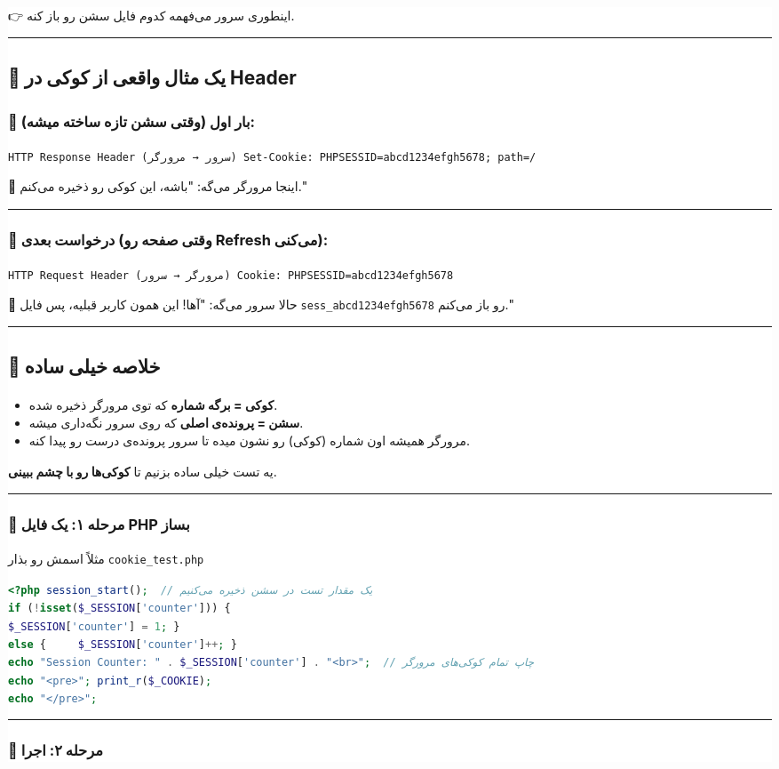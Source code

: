 👉 اینطوری سرور می‌فهمه کدوم فایل سشن رو باز کنه.

---

## 🔹 یک مثال واقعی از کوکی در Header

### 📌 بار اول (وقتی سشن تازه ساخته میشه):

```text
HTTP Response Header (سرور → مرورگر) Set-Cookie: PHPSESSID=abcd1234efgh5678; path=/
```

📌 اینجا مرورگر می‌گه: "باشه، این کوکی رو ذخیره می‌کنم."

---

### 📌 درخواست بعدی (وقتی صفحه رو Refresh می‌کنی):

```text
HTTP Request Header (مرورگر → سرور) Cookie: PHPSESSID=abcd1234efgh5678
```

📌 حالا سرور می‌گه: "آها! این همون کاربر قبلیه، پس فایل `sess_abcd1234efgh5678` رو باز می‌کنم."

---

## 🔹 خلاصه خیلی ساده

- **کوکی = برگه شماره** که توی مرورگر ذخیره شده.
- **سشن = پرونده‌ی اصلی** که روی سرور نگه‌داری میشه.
- مرورگر همیشه اون شماره (کوکی) رو نشون میده تا سرور پرونده‌ی درست رو پیدا کنه.




یه تست خیلی ساده بزنیم تا **کوکی‌ها رو با چشم ببینی**.

---

### 📌 مرحله ۱: یک فایل PHP بساز

مثلاً اسمش رو بذار `cookie_test.php`

```php
<?php session_start();  // یک مقدار تست در سشن ذخیره می‌کنیم 
if (!isset($_SESSION['counter'])) {     
$_SESSION['counter'] = 1; } 
else {     $_SESSION['counter']++; }  
echo "Session Counter: " . $_SESSION['counter'] . "<br>";  // چاپ تمام کوکی‌های مرورگر 
echo "<pre>"; print_r($_COOKIE); 
echo "</pre>";

```
---

### 📌 مرحله ۲: اجرا
